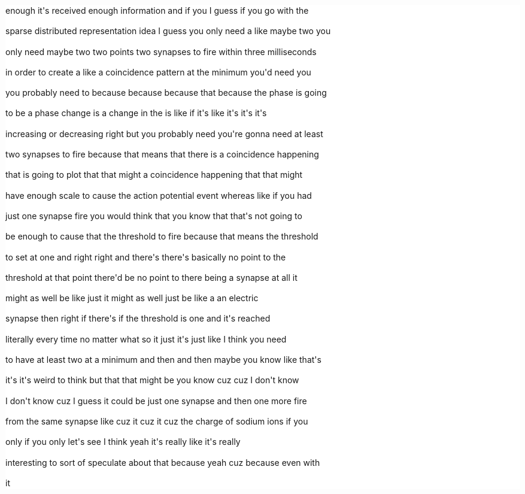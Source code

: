 enough it's received enough information and if you I guess if you go with the

sparse distributed representation idea I guess you only need a like maybe two you

only need maybe two two points two synapses to fire within three milliseconds

in order to create a like a coincidence pattern at the minimum you'd need you

you probably need to because because because that because the phase is going

to be a phase change is a change in the is like if it's like it's it's it's

increasing or decreasing right but you probably need you're gonna need at least

two synapses to fire because that means that there is a coincidence happening

that is going to plot that that might a coincidence happening that that might

have enough scale to cause the action potential event whereas like if you had

just one synapse fire you would think that you know that that's not going to

be enough to cause that the threshold to fire because that means the threshold

to set at one and right right and there's there's basically no point to the

threshold at that point there'd be no point to there being a synapse at all it

might as well be like just it might as well just be like a an electric

synapse then right if there's if the threshold is one and it's reached

literally every time no matter what so it just it's just like I think you need

to have at least two at a minimum and then and then maybe you know like that's

it's it's weird to think but that that might be you know cuz cuz I don't know

I don't know cuz I guess it could be just one synapse and then one more fire

from the same synapse like cuz it cuz it cuz the charge of sodium ions if you

only if you only let's see I think yeah it's really like it's really

interesting to sort of speculate about that because yeah cuz because even with

it
